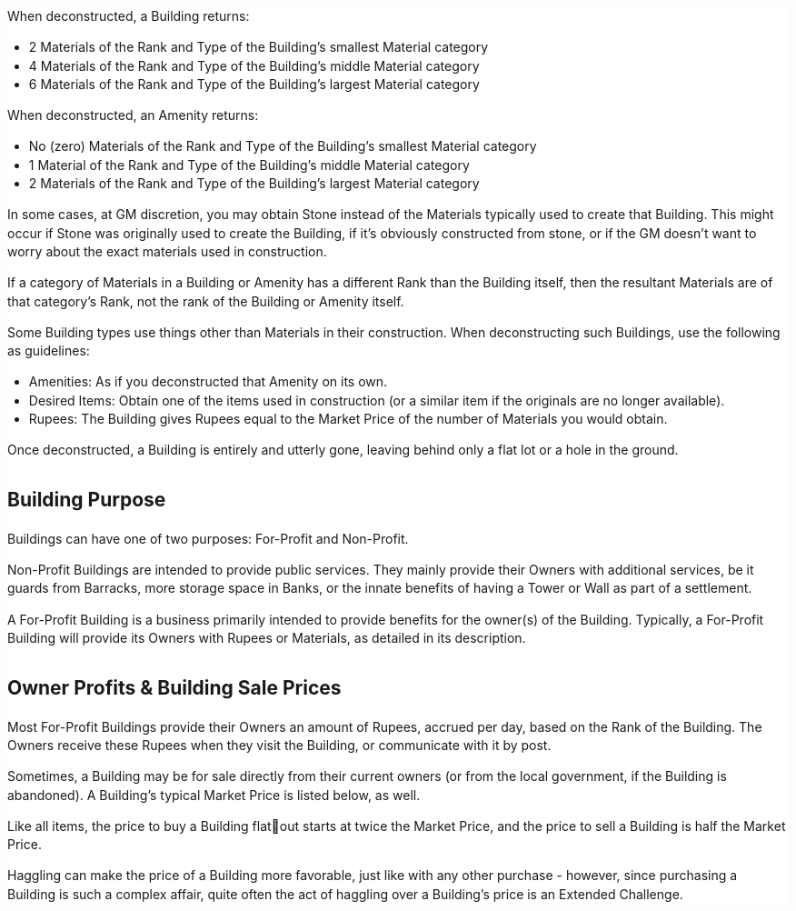When deconstructed, a Building returns:
- 2 Materials of the Rank and Type of the Building’s smallest Material category
- 4 Materials of the Rank and Type of the Building’s middle Material category
- 6 Materials of the Rank and Type of the Building’s largest Material category

When deconstructed, an Amenity returns:
- No (zero) Materials of the Rank and Type of the Building’s smallest Material category
- 1 Material of the Rank and Type of the Building’s middle Material category
- 2 Materials of the Rank and Type of the Building’s largest Material category

In some cases, at GM discretion, you may obtain Stone instead of the Materials typically used to create that Building. This might occur if Stone was originally used to create the Building, if it’s obviously constructed from stone, or if the GM doesn’t want to worry about the exact materials used in construction.

If a category of Materials in a Building or Amenity has a different Rank than the Building itself, then the resultant Materials are of that category’s Rank, not the rank of the Building or Amenity itself.

Some Building types use things other than Materials in their construction. When deconstructing such Buildings, use the following as guidelines:
- Amenities: As if you deconstructed that Amenity on its own.
- Desired Items: Obtain one of the items used in construction (or a similar item if the originals are no longer available).
- Rupees: The Building gives Rupees equal to the Market Price of the number of Materials you would obtain.

Once deconstructed, a Building is entirely and utterly gone, leaving behind only a flat lot or a hole in the ground.

## Building Purpose

Buildings can have one of two purposes: For-Profit and Non-Profit.

Non-Profit Buildings are intended to provide public services. They mainly provide their Owners with additional services, be it guards from Barracks, more storage space in Banks, or the innate benefits of having a Tower or Wall as part of a settlement.

A For-Profit Building is a business primarily intended to provide benefits for the owner(s) of the Building. Typically, a For-Profit Building will provide its Owners with Rupees or Materials, as detailed in its description.

## Owner Profits & Building Sale Prices

Most For-Profit Buildings provide their Owners an amount of Rupees, accrued per day, based on the Rank of the Building. The Owners receive these Rupees when they visit the Building, or communicate with it by post.

Sometimes, a Building may be for sale directly from their current owners (or from the local government, if the Building is abandoned). A Building’s typical Market Price is listed below, as well.

Like all items, the price to buy a Building flatout starts at twice the Market Price, and the price to sell a Building is half the Market Price.

Haggling can make the price of a Building more favorable, just like with any other purchase - however, since purchasing a Building is such a complex affair, quite often the act of haggling over a Building’s price is an Extended Challenge.
